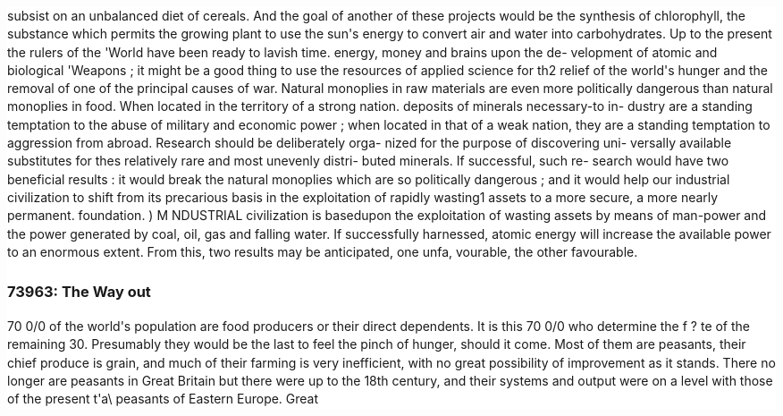 subsist on an unbalanced diet of cereals.
And the goal of another of these projects
would be the synthesis of chlorophyll,
the substance which permits the growing
plant to use the sun's energy to convert
air and water into carbohydrates.
Up to the present the rulers of the
'World have been ready to lavish time.
energy, money and brains upon the de-
velopment of atomic and biological
'Weapons ; it might be a good thing to
use the resources of applied science for
th2 relief of the world's hunger and the
removal of one of the principal causes
of war.
Natural monoplies in raw materials are
even more politically dangerous than
natural monoplies in food. When located
in the territory of a strong nation.
deposits of minerals necessary-to in-
dustry are a standing temptation to
the abuse of military and economic power ;
when located in that of a weak nation,
they are a standing temptation to
aggression from abroad.
Research should be deliberately orga-
nized for the purpose of discovering uni-
versally available substitutes for thes
relatively rare and most unevenly distri-
buted minerals. If successful, such re-
search would have two beneficial results :
it would break the natural monoplies
which are so politically dangerous ; and
it would help our industrial civilization
to shift from its precarious basis in the
exploitation of rapidly wasting1 assets to
a more secure, a more nearly permanent.
foundation.
) M NDUSTRIAL civilization is basedupon the exploitation of wasting
assets by means of man-power and
the power generated by coal, oil, gas and
falling water. If successfully harnessed,
atomic energy will increase the available
power to an enormous extent. From this,
two results may be anticipated, one
unfa, vourable, the other favourable.

### 73963: The Way out

70 0/0 of the world's population are food
producers or their direct dependents.
It is this 70 0/0 who determine the
f ? te of the remaining 30. Presumably
they would be the last to feel the pinch
of hunger, should it come. Most of them
are peasants, their chief produce is
grain, and much of their farming is
very inefficient, with no great possibility
of improvement as it stands.
There no longer are peasants in Great
Britain but there were up to the 18th
century, and their systems and output
were on a level with those of the present
t'a\ peasants of Eastern Europe. Great